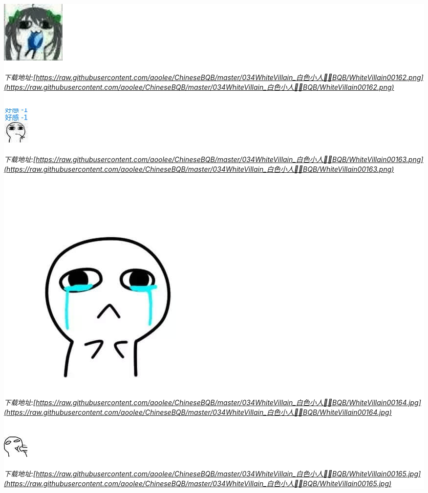 ![](https://raw.githubusercontent.com/aoolee/ChineseBQB/master/034WhiteVillain_白色小人👶🏻BQB/WhiteVillain00162.png)
###### 下载地址:[https://raw.githubusercontent.com/aoolee/ChineseBQB/master/034WhiteVillain_白色小人👶🏻BQB/WhiteVillain00162.png](https://raw.githubusercontent.com/aoolee/ChineseBQB/master/034WhiteVillain_白色小人👶🏻BQB/WhiteVillain00162.png)

![](https://raw.githubusercontent.com/aoolee/ChineseBQB/master/034WhiteVillain_白色小人👶🏻BQB/WhiteVillain00163.png)
###### 下载地址:[https://raw.githubusercontent.com/aoolee/ChineseBQB/master/034WhiteVillain_白色小人👶🏻BQB/WhiteVillain00163.png](https://raw.githubusercontent.com/aoolee/ChineseBQB/master/034WhiteVillain_白色小人👶🏻BQB/WhiteVillain00163.png)

![](https://raw.githubusercontent.com/aoolee/ChineseBQB/master/034WhiteVillain_白色小人👶🏻BQB/WhiteVillain00164.jpg)
###### 下载地址:[https://raw.githubusercontent.com/aoolee/ChineseBQB/master/034WhiteVillain_白色小人👶🏻BQB/WhiteVillain00164.jpg](https://raw.githubusercontent.com/aoolee/ChineseBQB/master/034WhiteVillain_白色小人👶🏻BQB/WhiteVillain00164.jpg)

![](https://raw.githubusercontent.com/aoolee/ChineseBQB/master/034WhiteVillain_白色小人👶🏻BQB/WhiteVillain00165.jpg)
###### 下载地址:[https://raw.githubusercontent.com/aoolee/ChineseBQB/master/034WhiteVillain_白色小人👶🏻BQB/WhiteVillain00165.jpg](https://raw.githubusercontent.com/aoolee/ChineseBQB/master/034WhiteVillain_白色小人👶🏻BQB/WhiteVillain00165.jpg)
